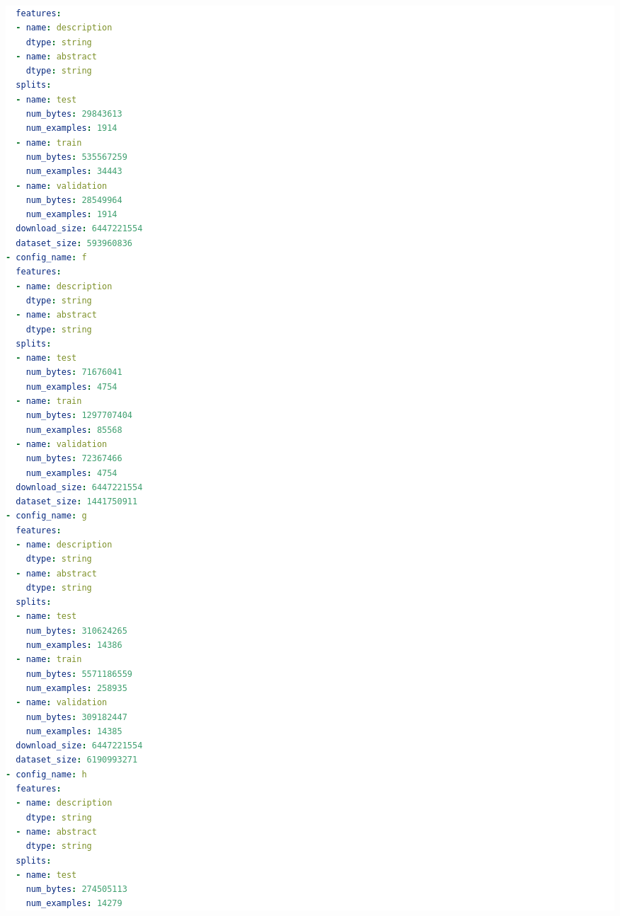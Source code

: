 ```yaml
  features:
  - name: description
    dtype: string
  - name: abstract
    dtype: string
  splits:
  - name: test
    num_bytes: 29843613
    num_examples: 1914
  - name: train
    num_bytes: 535567259
    num_examples: 34443
  - name: validation
    num_bytes: 28549964
    num_examples: 1914
  download_size: 6447221554
  dataset_size: 593960836
- config_name: f
  features:
  - name: description
    dtype: string
  - name: abstract
    dtype: string
  splits:
  - name: test
    num_bytes: 71676041
    num_examples: 4754
  - name: train
    num_bytes: 1297707404
    num_examples: 85568
  - name: validation
    num_bytes: 72367466
    num_examples: 4754
  download_size: 6447221554
  dataset_size: 1441750911
- config_name: g
  features:
  - name: description
    dtype: string
  - name: abstract
    dtype: string
  splits:
  - name: test
    num_bytes: 310624265
    num_examples: 14386
  - name: train
    num_bytes: 5571186559
    num_examples: 258935
  - name: validation
    num_bytes: 309182447
    num_examples: 14385
  download_size: 6447221554
  dataset_size: 6190993271
- config_name: h
  features:
  - name: description
    dtype: string
  - name: abstract
    dtype: string
  splits:
  - name: test
    num_bytes: 274505113
    num_examples: 14279
```